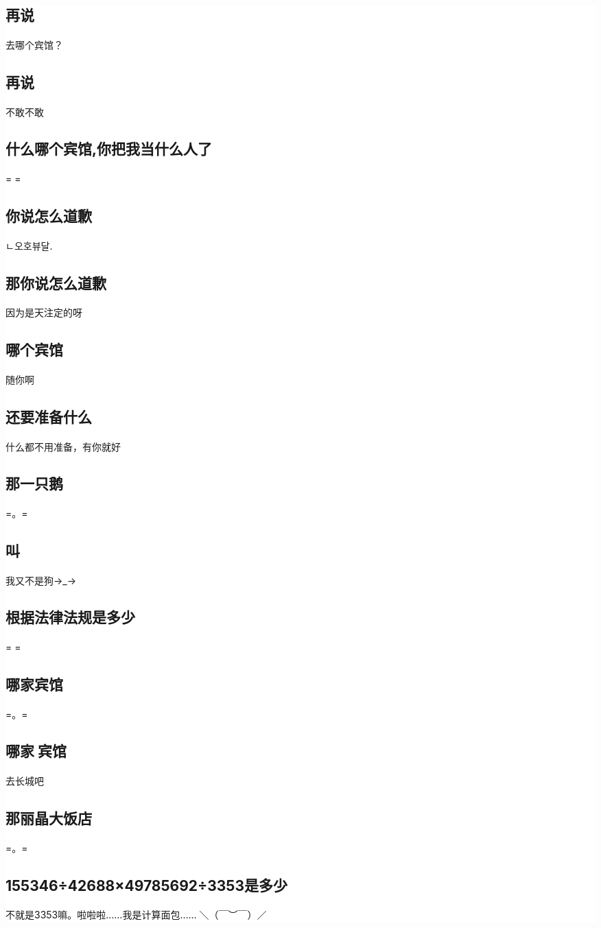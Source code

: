 ## 再说
去哪个宾馆？

## 再说
不敢不敢

## 什么哪个宾馆,你把我当什么人了
= =

## 你说怎么道歉
ㄴ오호뷰달.

## 那你说怎么道歉
因为是天注定的呀

## 哪个宾馆
随你啊

## 还要准备什么
什么都不用准备，有你就好

## 那一只鹅
=。=

## 叫
我又不是狗→_→

## 根据法律法规是多少
= =

## 哪家宾馆
=。=

## 哪家 宾馆
去长城吧

## 那丽晶大饭店
=。=

## 155346÷42688×49785692÷3353是多少
不就是3353嘛。啦啦啦……我是计算面包…… ＼（￣︶￣）／
